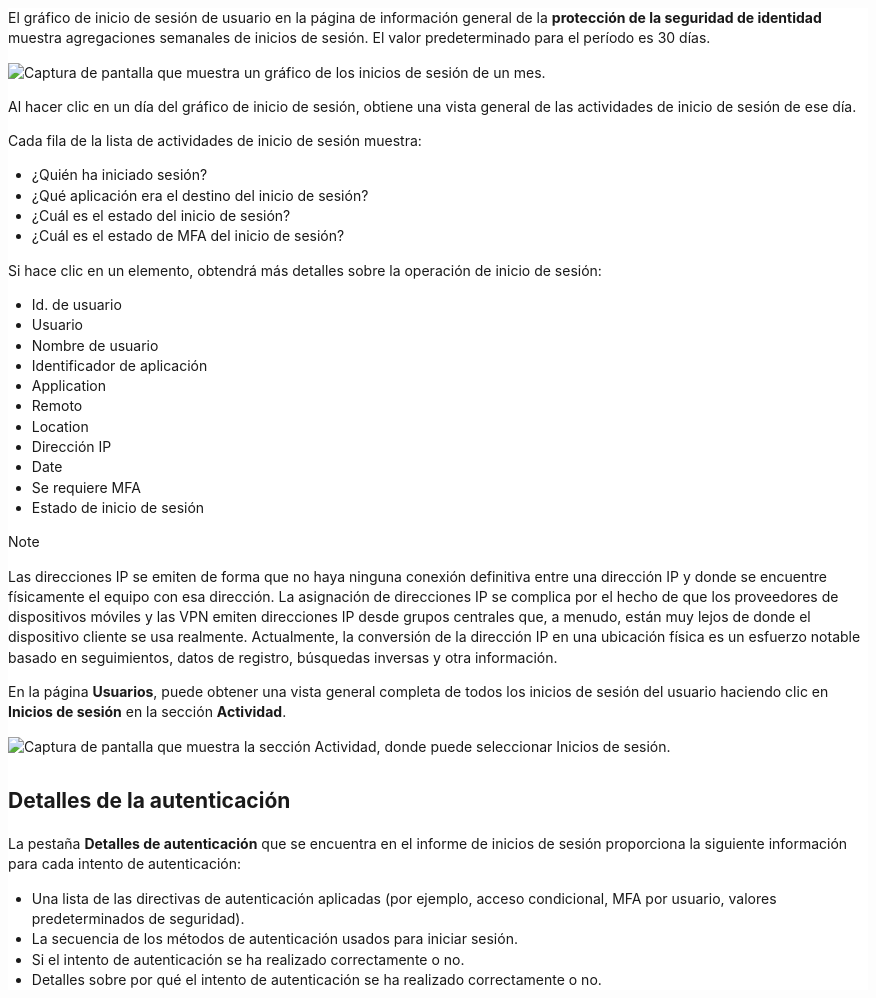 El gráfico de inicio de sesión de usuario en la página de información general de la **protección de la seguridad de identidad** muestra agregaciones semanales de inicios de sesión. El valor predeterminado para el período es 30 días.

![Captura de pantalla que muestra un gráfico de los inicios de sesión de un mes.](./media/concept-sign-ins/06.png "Actividad de inicio de sesión")

Al hacer clic en un día del gráfico de inicio de sesión, obtiene una vista general de las actividades de inicio de sesión de ese día.

Cada fila de la lista de actividades de inicio de sesión muestra:

* ¿Quién ha iniciado sesión?
* ¿Qué aplicación era el destino del inicio de sesión?
* ¿Cuál es el estado del inicio de sesión?
* ¿Cuál es el estado de MFA del inicio de sesión?

Si hace clic en un elemento, obtendrá más detalles sobre la operación de inicio de sesión:

- Id. de usuario
- Usuario
- Nombre de usuario
- Identificador de aplicación
- Application
- Remoto
- Location
- Dirección IP
- Date
- Se requiere MFA
- Estado de inicio de sesión

> [!NOTE]
> Las direcciones IP se emiten de forma que no haya ninguna conexión definitiva entre una dirección IP y donde se encuentre físicamente el equipo con esa dirección. La asignación de direcciones IP se complica por el hecho de que los proveedores de dispositivos móviles y las VPN emiten direcciones IP desde grupos centrales que, a menudo, están muy lejos de donde el dispositivo cliente se usa realmente. Actualmente, la conversión de la dirección IP en una ubicación física es un esfuerzo notable basado en seguimientos, datos de registro, búsquedas inversas y otra información.

En la página **Usuarios**, puede obtener una vista general completa de todos los inicios de sesión del usuario haciendo clic en **Inicios de sesión** en la sección **Actividad**.

![Captura de pantalla que muestra la sección Actividad, donde puede seleccionar Inicios de sesión.](./media/concept-sign-ins/08.png "Actividad de inicio de sesión")

## <a name="authentication-details"></a>Detalles de la autenticación

La pestaña **Detalles de autenticación** que se encuentra en el informe de inicios de sesión proporciona la siguiente información para cada intento de autenticación:

- Una lista de las directivas de autenticación aplicadas (por ejemplo, acceso condicional, MFA por usuario, valores predeterminados de seguridad).
- La secuencia de los métodos de autenticación usados para iniciar sesión.
- Si el intento de autenticación se ha realizado correctamente o no.
- Detalles sobre por qué el intento de autenticación se ha realizado correctamente o no.
